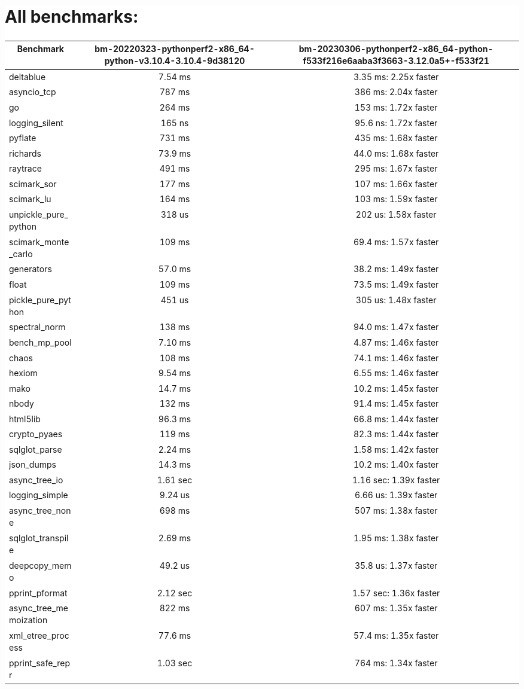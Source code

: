 All benchmarks:
===============

| Benchmark               | bm-20220323-pythonperf2-x86_64-python-v3.10.4-3.10.4-9d38120 | bm-20230306-pythonperf2-x86_64-python-f533f216e6aaba3f3663-3.12.0a5+-f533f21 |
|-------------------------|:------------------------------------------------------------:|:----------------------------------------------------------------------------:|
| deltablue               | 7.54 ms                                                      | 3.35 ms: 2.25x faster                                                        |
| asyncio_tcp             | 787 ms                                                       | 386 ms: 2.04x faster                                                         |
| go                      | 264 ms                                                       | 153 ms: 1.72x faster                                                         |
| logging_silent          | 165 ns                                                       | 95.6 ns: 1.72x faster                                                        |
| pyflate                 | 731 ms                                                       | 435 ms: 1.68x faster                                                         |
| richards                | 73.9 ms                                                      | 44.0 ms: 1.68x faster                                                        |
| raytrace                | 491 ms                                                       | 295 ms: 1.67x faster                                                         |
| scimark_sor             | 177 ms                                                       | 107 ms: 1.66x faster                                                         |
| scimark_lu              | 164 ms                                                       | 103 ms: 1.59x faster                                                         |
| unpickle_pure_python    | 318 us                                                       | 202 us: 1.58x faster                                                         |
| scimark_monte_carlo     | 109 ms                                                       | 69.4 ms: 1.57x faster                                                        |
| generators              | 57.0 ms                                                      | 38.2 ms: 1.49x faster                                                        |
| float                   | 109 ms                                                       | 73.5 ms: 1.49x faster                                                        |
| pickle_pure_python      | 451 us                                                       | 305 us: 1.48x faster                                                         |
| spectral_norm           | 138 ms                                                       | 94.0 ms: 1.47x faster                                                        |
| bench_mp_pool           | 7.10 ms                                                      | 4.87 ms: 1.46x faster                                                        |
| chaos                   | 108 ms                                                       | 74.1 ms: 1.46x faster                                                        |
| hexiom                  | 9.54 ms                                                      | 6.55 ms: 1.46x faster                                                        |
| mako                    | 14.7 ms                                                      | 10.2 ms: 1.45x faster                                                        |
| nbody                   | 132 ms                                                       | 91.4 ms: 1.45x faster                                                        |
| html5lib                | 96.3 ms                                                      | 66.8 ms: 1.44x faster                                                        |
| crypto_pyaes            | 119 ms                                                       | 82.3 ms: 1.44x faster                                                        |
| sqlglot_parse           | 2.24 ms                                                      | 1.58 ms: 1.42x faster                                                        |
| json_dumps              | 14.3 ms                                                      | 10.2 ms: 1.40x faster                                                        |
| async_tree_io           | 1.61 sec                                                     | 1.16 sec: 1.39x faster                                                       |
| logging_simple          | 9.24 us                                                      | 6.66 us: 1.39x faster                                                        |
| async_tree_none         | 698 ms                                                       | 507 ms: 1.38x faster                                                         |
| sqlglot_transpile       | 2.69 ms                                                      | 1.95 ms: 1.38x faster                                                        |
| deepcopy_memo           | 49.2 us                                                      | 35.8 us: 1.37x faster                                                        |
| pprint_pformat          | 2.12 sec                                                     | 1.57 sec: 1.36x faster                                                       |
| async_tree_memoization  | 822 ms                                                       | 607 ms: 1.35x faster                                                         |
| xml_etree_process       | 77.6 ms                                                      | 57.4 ms: 1.35x faster                                                        |
| pprint_safe_repr        | 1.03 sec                                                     | 764 ms: 1.34x faster                                                         |